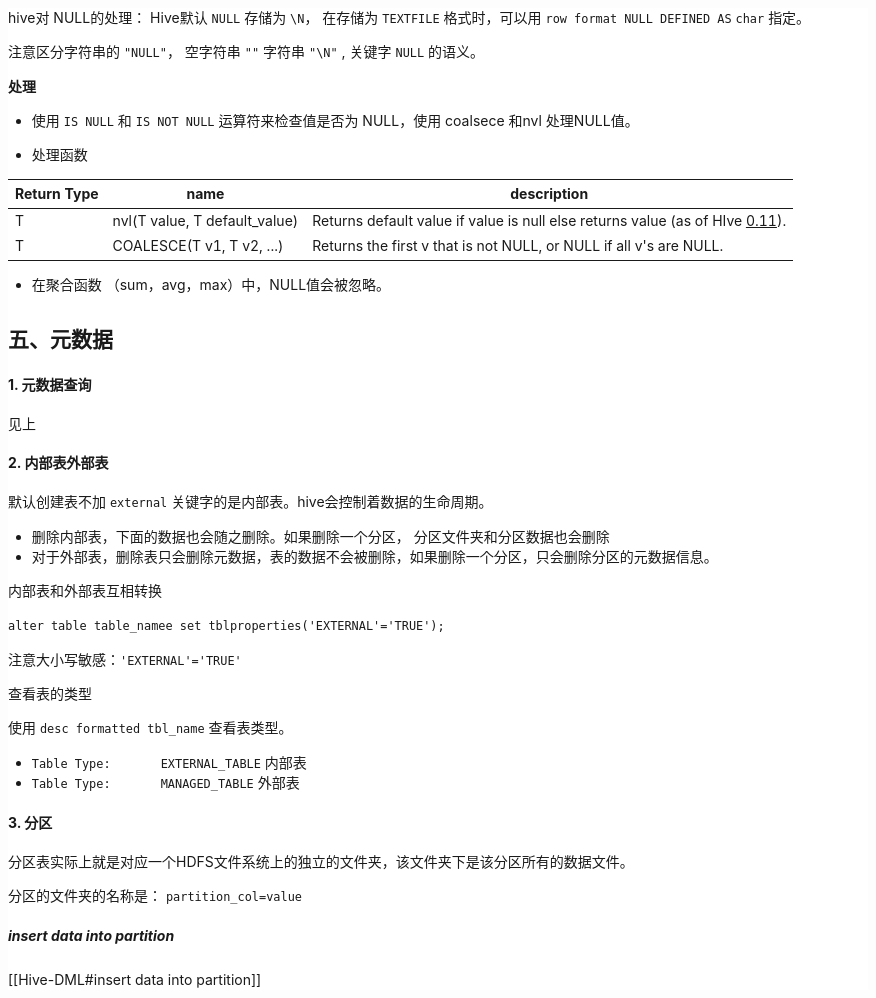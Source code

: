 hive对 NULL的处理： Hive默认 `NULL` 存储为 `\N`， 在存储为 `TEXTFILE` 格式时，可以用 `row format NULL DEFINED AS` `char` 指定。

注意区分字符串的  `"NULL"`， 空字符串 `""`  字符串 `"\N"` , 关键字 `NULL`  的语义。

**处理**

- 使用 `IS NULL`  和 `IS NOT NULL` 运算符来检查值是否为 NULL，使用 coalsece 和nvl 处理NULL值。

- 处理函数

| Return Type | name                          | description                                                  |
| ----------- | ----------------------------- | ------------------------------------------------------------ |
| T           | nvl(T value, T default_value) | Returns default value if value is null else returns value (as of HIve [0.11](https://issues.apache.org/jira/browse/HIVE-2288)). |
| T           | COALESCE(T v1, T v2, ...)     | Returns the first v that is not NULL, or NULL if all v's are NULL. |

- 在聚合函数 （sum，avg，max）中，NULL值会被忽略。


## 五、元数据

#### 1. 元数据查询

见上

#### 2. 内部表外部表

默认创建表不加 `external` 关键字的是内部表。hive会控制着数据的生命周期。

- 删除内部表，下面的数据也会随之删除。如果删除一个分区， 分区文件夹和分区数据也会删除
- 对于外部表，删除表只会删除元数据，表的数据不会被删除，如果删除一个分区，只会删除分区的元数据信息。


内部表和外部表互相转换

```mysql
alter table table_namee set tblproperties('EXTERNAL'='TRUE');
```
注意大小写敏感：`'EXTERNAL'='TRUE'`


查看表的类型

使用 `desc formatted tbl_name` 查看表类型。

- `Table Type:       EXTERNAL_TABLE` 内部表
- `Table Type:       MANAGED_TABLE` 外部表


#### 3. 分区

分区表实际上就是对应一个HDFS文件系统上的独立的文件夹，该文件夹下是该分区所有的数据文件。

分区的文件夹的名称是： `partition_col=value`



##### insert data into partition 

[[Hive-DML#insert data into partition]]
